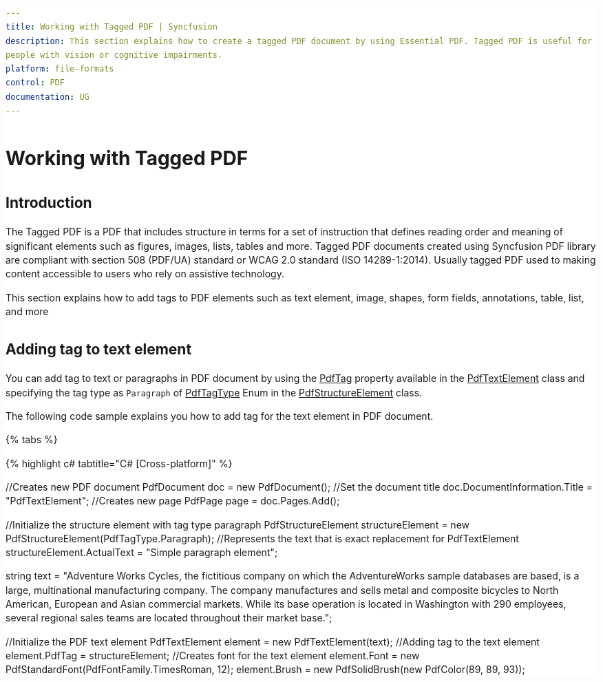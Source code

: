 ```yaml
---
title: Working with Tagged PDF | Syncfusion
description: This section explains how to create a tagged PDF document by using Essential PDF. Tagged PDF is useful for people with vision or cognitive impairments.
platform: file-formats
control: PDF
documentation: UG
---
```


# Working with Tagged PDF

## Introduction

The Tagged PDF is a PDF that includes structure in terms for a set of instruction that defines reading order and meaning of significant elements such as figures, images, lists, tables and more. Tagged PDF documents created using Syncfusion PDF library are compliant with section 508 (PDF/UA) standard or WCAG 2.0 standard (ISO 14289-1:2014).
Usually tagged PDF used to making content accessible to users who rely on assistive technology.

This section explains how to add tags to PDF elements such as text element, image, shapes, form fields, annotations, table, list, and more

## Adding tag to text element

You can add tag to text or paragraphs in PDF document by using the [PdfTag](https://help.syncfusion.com/cr/file-formats/Syncfusion.Pdf.Graphics.PdfLayoutElement.html#Syncfusion_Pdf_Graphics_PdfLayoutElement_PdfTag) property available in the [PdfTextElement](https://help.syncfusion.com/cr/file-formats/Syncfusion.Pdf.Graphics.PdfTextElement.html) class and specifying the tag type as ```Paragraph``` of [PdfTagType](https://help.syncfusion.com/cr/file-formats/Syncfusion.Pdf.PdfTagType.html) Enum in the [PdfStructureElement](https://help.syncfusion.com/cr/file-formats/Syncfusion.Pdf.PdfStructureElement.html) class.

The following code sample explains you how to add tag for the text element in PDF document.

{% tabs %}

{% highlight c# tabtitle="C# [Cross-platform]" %}

//Creates new PDF document
PdfDocument doc = new PdfDocument();
//Set the document title
doc.DocumentInformation.Title = "PdfTextElement";
//Creates new page
PdfPage page = doc.Pages.Add();

//Initialize the structure element with tag type paragraph
PdfStructureElement structureElement = new PdfStructureElement(PdfTagType.Paragraph);
//Represents the text that is exact replacement for PdfTextElement
structureElement.ActualText = "Simple paragraph element";

string text = "Adventure Works Cycles, the fictitious company on which the AdventureWorks sample databases are based, is a large, multinational manufacturing company. The company manufactures and sells metal and composite bicycles to North American, European and Asian commercial markets. While its base operation is located in Washington with 290 employees, several regional sales teams are located throughout their market base.";

//Initialize the PDF text element
PdfTextElement element = new PdfTextElement(text);
//Adding tag to the text element
element.PdfTag = structureElement;
//Creates font for the text element
element.Font = new PdfStandardFont(PdfFontFamily.TimesRoman, 12);
element.Brush = new PdfSolidBrush(new PdfColor(89, 89, 93));
